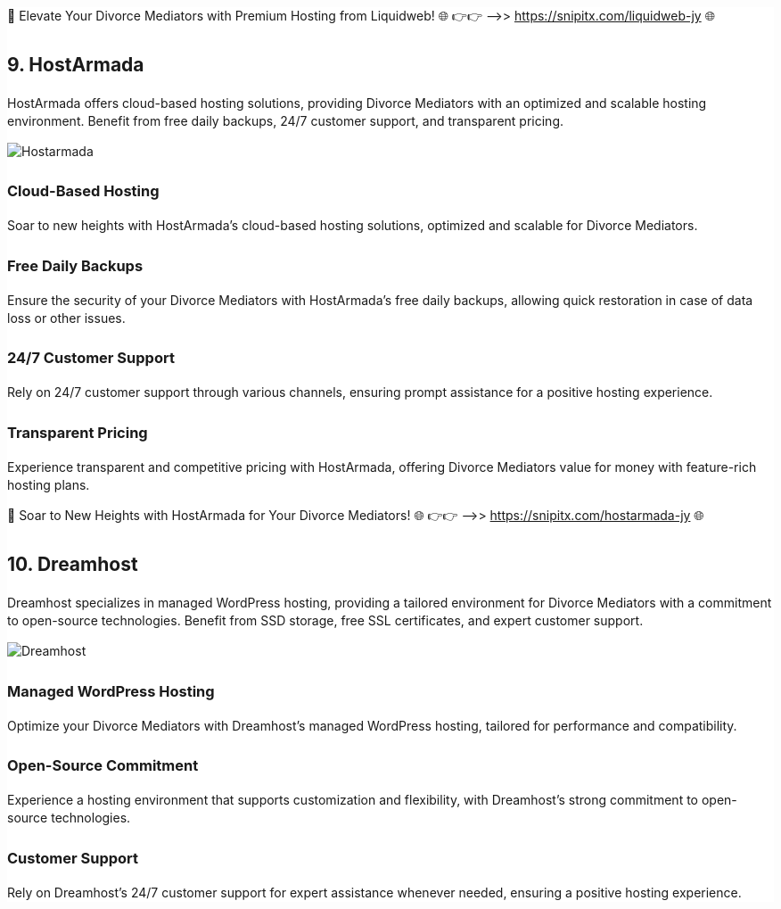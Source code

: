 🚀 Elevate Your Divorce Mediators with Premium Hosting from Liquidweb! 🌐
👉👉 -->> https://snipitx.com/liquidweb-jy 🌐

## 9. HostArmada

HostArmada offers cloud-based hosting solutions, providing Divorce Mediators with an optimized and scalable hosting environment. Benefit from free daily backups, 24/7 customer support, and transparent pricing.

![Hostarmada](https://i.imgur.com/KFbdf3o.jpeg "Hostarmada Hosting")

### Cloud-Based Hosting
Soar to new heights with HostArmada’s cloud-based hosting solutions, optimized and scalable for Divorce Mediators.

### Free Daily Backups
Ensure the security of your Divorce Mediators with HostArmada’s free daily backups, allowing quick restoration in case of data loss or other issues.

### 24/7 Customer Support
Rely on 24/7 customer support through various channels, ensuring prompt assistance for a positive hosting experience.

### Transparent Pricing
Experience transparent and competitive pricing with HostArmada, offering Divorce Mediators value for money with feature-rich hosting plans.

🚀 Soar to New Heights with HostArmada for Your Divorce Mediators! 🌐
👉👉 -->> https://snipitx.com/hostarmada-jy 🌐

## 10. Dreamhost

Dreamhost specializes in managed WordPress hosting, providing a tailored environment for Divorce Mediators with a commitment to open-source technologies. Benefit from SSD storage, free SSL certificates, and expert customer support.

![Dreamhost](https://i.imgur.com/rXIg8ip.jpeg "Dreamhost Hosting")

### Managed WordPress Hosting
Optimize your Divorce Mediators with Dreamhost’s managed WordPress hosting, tailored for performance and compatibility.

### Open-Source Commitment
Experience a hosting environment that supports customization and flexibility, with Dreamhost’s strong commitment to open-source technologies.

### Customer Support
Rely on Dreamhost’s 24/7 customer support for expert assistance whenever needed, ensuring a positive hosting experience.
